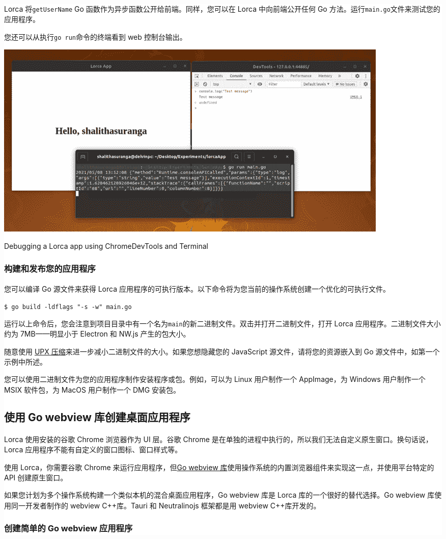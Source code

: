 Lorca 将`getUserName` Go 函数作为异步函数公开给前端。同样，您可以在 Lorca 中向前端公开任何 Go 方法。运行`main.go`文件来测试您的应用程序。

您还可以从执行`go run`命令的终端看到 web 控制台输出。

![Debugging a Lorca app using ChromeDevTools and Terminal](img/b2b6246589b9f35ced62e07c9ca92f52.png)

Debugging a Lorca app using ChromeDevTools and Terminal

### 构建和发布您的应用程序

您可以编译 Go 源文件来获得 Lorca 应用程序的可执行版本。以下命令将为您当前的操作系统创建一个优化的可执行文件。

```
$ go build -ldflags "-s -w" main.go

```

运行以上命令后，您会注意到项目目录中有一个名为`main`的新二进制文件。双击并打开二进制文件，打开 Lorca 应用程序。二进制文件大小约为 7MB——明显小于 Electron 和 NW.js 产生的包大小。

随意使用 [UPX 压缩](https://upx.github.io/)来进一步减小二进制文件的大小。如果您想隐藏您的 JavaScript 源文件，请将您的资源嵌入到 Go 源文件中，如第一个示例中所述。

您可以使用二进制文件为您的应用程序制作安装程序或包。例如，可以为 Linux 用户制作一个 AppImage，为 Windows 用户制作一个 MSIX 软件包，为 MacOS 用户制作一个 DMG 安装包。

## 使用 Go webview 库创建桌面应用程序

Lorca 使用安装的谷歌 Chrome 浏览器作为 UI 层。谷歌 Chrome 是在单独的进程中执行的，所以我们无法自定义原生窗口。换句话说，Lorca 应用程序不能有自定义的窗口图标、窗口样式等。

使用 Lorca，你需要谷歌 Chrome 来运行应用程序，但[Go webview 库](https://github.com/webview/webview)使用操作系统的内置浏览器组件来实现这一点，并使用平台特定的 API 创建原生窗口。

如果您计划为多个操作系统构建一个类似本机的混合桌面应用程序，Go webview 库是 Lorca 库的一个很好的替代选择。Go webview 库使用同一开发者制作的 webview C++库。Tauri 和 Neutralinojs 框架都是用 webview C++库开发的。

### 创建简单的 Go webview 应用程序
